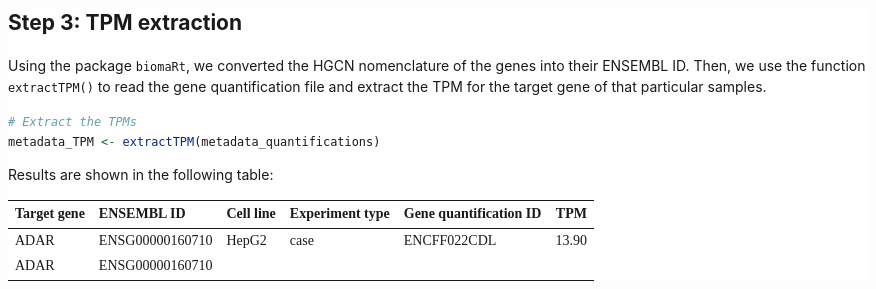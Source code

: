 Step 3: TPM extraction
----------------------

Using the package `biomaRt`, we converted the HGCN nomenclature of the genes into their ENSEMBL ID. Then, we use the function `extractTPM()` to read the gene quantification file and extract the TPM for the target gene of that particular samples.

``` r
# Extract the TPMs
metadata_TPM <- extractTPM(metadata_quantifications)
```

Results are shown in the following table:

<table class=" lightable-classic" style="font-family: Cambria; width: auto !important; margin-left: auto; margin-right: auto;">
<thead>
<tr>
<th style="text-align:left;">
Target gene
</th>
<th style="text-align:left;">
ENSEMBL ID
</th>
<th style="text-align:left;">
Cell line
</th>
<th style="text-align:left;">
Experiment type
</th>
<th style="text-align:left;">
Gene quantification ID
</th>
<th style="text-align:right;">
TPM
</th>
</tr>
</thead>
<tbody>
<tr>
<td style="text-align:left;">
ADAR
</td>
<td style="text-align:left;">
ENSG00000160710
</td>
<td style="text-align:left;">
HepG2
</td>
<td style="text-align:left;">
case
</td>
<td style="text-align:left;">
ENCFF022CDL
</td>
<td style="text-align:right;">
13.90
</td>
</tr>
<tr>
<td style="text-align:left;">
ADAR
</td>
<td style="text-align:left;">
ENSG00000160710
</td>